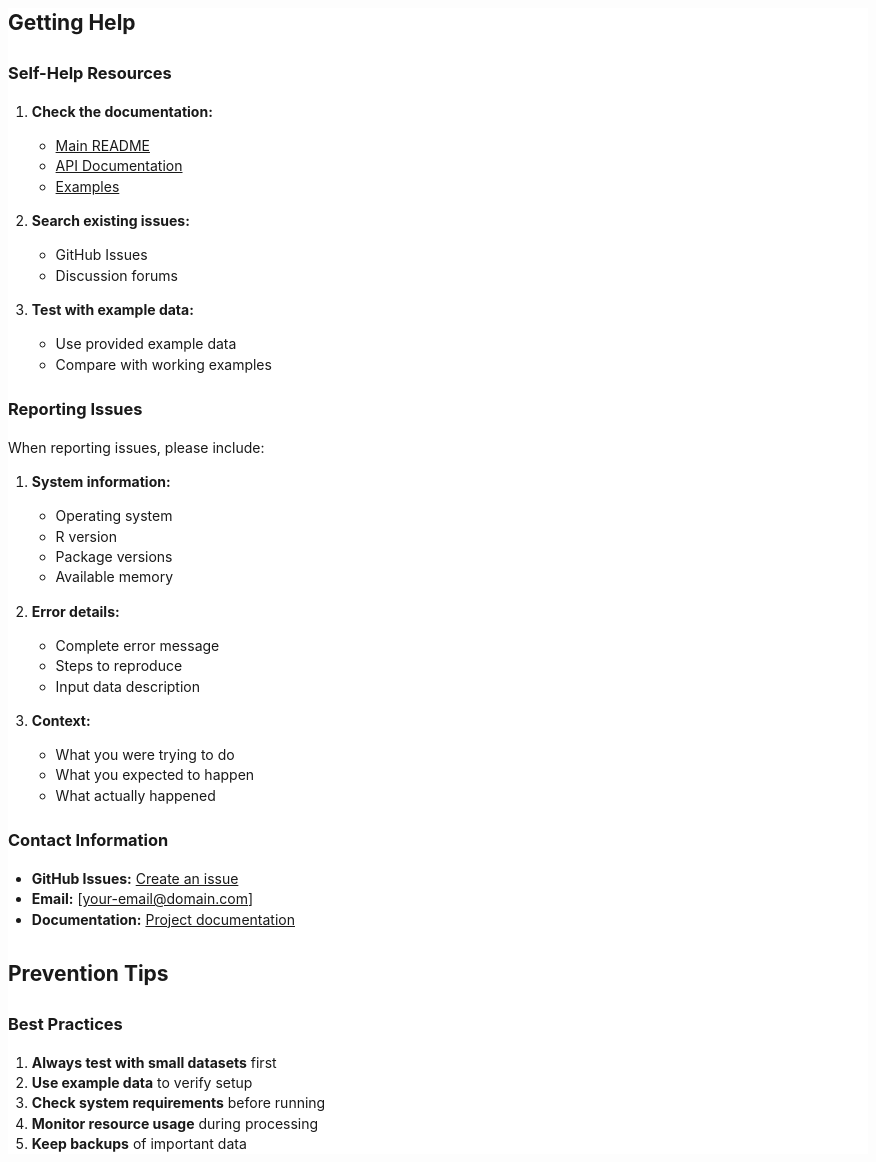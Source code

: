 ## Getting Help

### Self-Help Resources

1. **Check the documentation:**
   - [Main README](../README.md)
   - [API Documentation](API.md)
   - [Examples](../examples/)

2. **Search existing issues:**
   - GitHub Issues
   - Discussion forums

3. **Test with example data:**
   - Use provided example data
   - Compare with working examples

### Reporting Issues

When reporting issues, please include:

1. **System information:**
   - Operating system
   - R version
   - Package versions
   - Available memory

2. **Error details:**
   - Complete error message
   - Steps to reproduce
   - Input data description

3. **Context:**
   - What you were trying to do
   - What you expected to happen
   - What actually happened

### Contact Information

- **GitHub Issues:** [Create an issue](https://github.com/your-username/clinical-lab-analysis-pipeline/issues)
- **Email:** [your-email@domain.com]
- **Documentation:** [Project documentation](../README.md)

## Prevention Tips

### Best Practices

1. **Always test with small datasets** first
2. **Use example data** to verify setup
3. **Check system requirements** before running
4. **Monitor resource usage** during processing
5. **Keep backups** of important data
